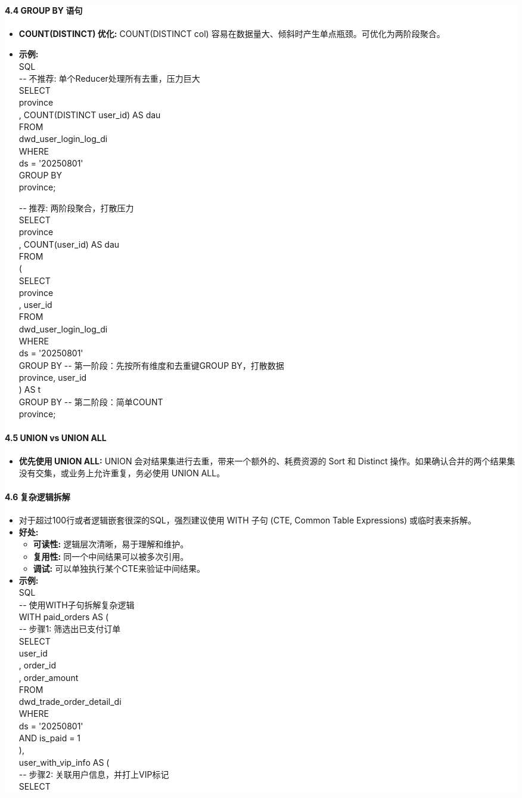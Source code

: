 #### **4.4 GROUP BY 语句**

* **COUNT(DISTINCT) 优化:** COUNT(DISTINCT col) 容易在数据量大、倾斜时产生单点瓶颈。可优化为两阶段聚合。  
* **示例:**  
  SQL  
  \-- 不推荐: 单个Reducer处理所有去重，压力巨大  
  SELECT  
      province  
    , COUNT(DISTINCT user\_id) AS dau  
  FROM  
      dwd\_user\_login\_log\_di  
  WHERE  
      ds \= '20250801'  
  GROUP BY  
      province;

  \-- 推荐: 两阶段聚合，打散压力  
  SELECT  
      province  
    , COUNT(user\_id) AS dau  
  FROM  
      (  
          SELECT  
              province  
            , user\_id  
          FROM  
              dwd\_user\_login\_log\_di  
          WHERE  
              ds \= '20250801'  
          GROUP BY \-- 第一阶段：先按所有维度和去重键GROUP BY，打散数据  
              province, user\_id  
      ) AS t  
  GROUP BY \-- 第二阶段：简单COUNT  
      province;

#### **4.5 UNION vs UNION ALL**

* **优先使用 UNION ALL:** UNION 会对结果集进行去重，带来一个额外的、耗费资源的 Sort 和 Distinct 操作。如果确认合并的两个结果集没有交集，或业务上允许重复，务必使用 UNION ALL。

#### **4.6 复杂逻辑拆解**

* 对于超过100行或者逻辑嵌套很深的SQL，强烈建议使用 WITH 子句 (CTE, Common Table Expressions) 或临时表来拆解。  
* **好处:**  
  * **可读性:** 逻辑层次清晰，易于理解和维护。  
  * **复用性:** 同一个中间结果可以被多次引用。  
  * **调试:** 可以单独执行某个CTE来验证中间结果。  
* **示例:**  
  SQL  
  \-- 使用WITH子句拆解复杂逻辑  
  WITH paid\_orders AS (  
      \-- 步骤1: 筛选出已支付订单  
      SELECT  
          user\_id  
        , order\_id  
        , order\_amount  
      FROM  
          dwd\_trade\_order\_detail\_di  
      WHERE  
          ds \= '20250801'  
          AND is\_paid \= 1  
  ),  
  user\_with\_vip\_info AS (  
      \-- 步骤2: 关联用户信息，并打上VIP标记  
      SELECT  
